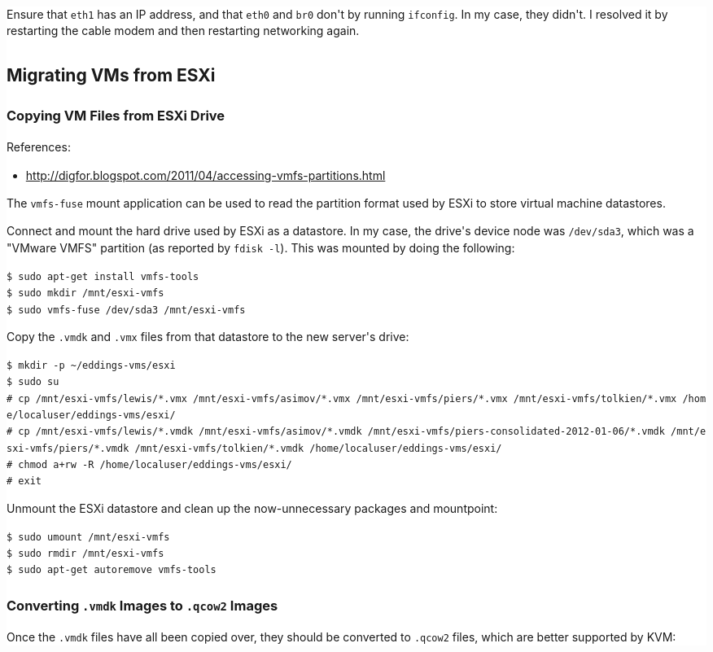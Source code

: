 Ensure that `eth1` has an IP address, and that `eth0` and `br0` don't by running `ifconfig`. In my case, they didn't. I resolved it by restarting the cable modem and then restarting networking again.


## Migrating VMs from ESXi


### Copying VM Files from ESXi Drive

References:

* <http://digfor.blogspot.com/2011/04/accessing-vmfs-partitions.html>

The `vmfs-fuse` mount application can be used to read the partition format used by ESXi to store virtual machine datastores.

Connect and mount the hard drive used by ESXi as a datastore. In my case, the drive's device node was `/dev/sda3`, which was a "VMware VMFS" partition (as reported by `fdisk -l`). This was mounted by doing the following:

    $ sudo apt-get install vmfs-tools
    $ sudo mkdir /mnt/esxi-vmfs
    $ sudo vmfs-fuse /dev/sda3 /mnt/esxi-vmfs

Copy the `.vmdk` and `.vmx` files from that datastore to the new server's drive:

    $ mkdir -p ~/eddings-vms/esxi
    $ sudo su
    # cp /mnt/esxi-vmfs/lewis/*.vmx /mnt/esxi-vmfs/asimov/*.vmx /mnt/esxi-vmfs/piers/*.vmx /mnt/esxi-vmfs/tolkien/*.vmx /home/localuser/eddings-vms/esxi/
    # cp /mnt/esxi-vmfs/lewis/*.vmdk /mnt/esxi-vmfs/asimov/*.vmdk /mnt/esxi-vmfs/piers-consolidated-2012-01-06/*.vmdk /mnt/esxi-vmfs/piers/*.vmdk /mnt/esxi-vmfs/tolkien/*.vmdk /home/localuser/eddings-vms/esxi/
    # chmod a+rw -R /home/localuser/eddings-vms/esxi/
    # exit

Unmount the ESXi datastore and clean up the now-unnecessary packages and mountpoint:

    $ sudo umount /mnt/esxi-vmfs
    $ sudo rmdir /mnt/esxi-vmfs
    $ sudo apt-get autoremove vmfs-tools


### Converting `.vmdk` Images to `.qcow2` Images

Once the `.vmdk` files have all been copied over, they should be converted to `.qcow2` files, which are better supported by KVM:

